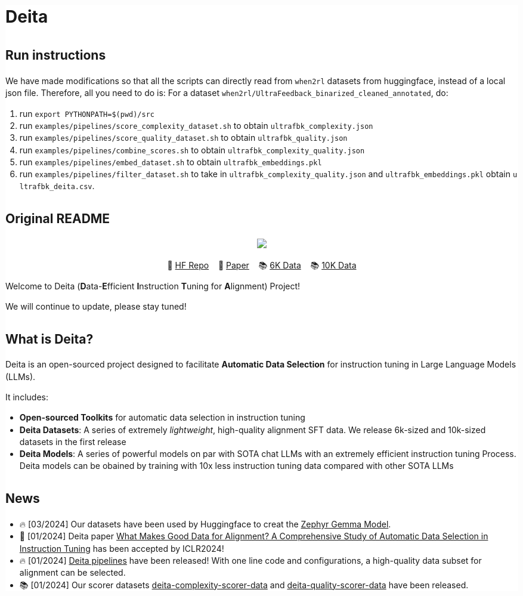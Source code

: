 # Deita


## Run instructions

We have made modifications so that all the scripts can directly read from `when2rl` datasets from huggingface, instead of a local json file. Therefore, all you need to do is:
For a dataset `when2rl/UltraFeedback_binarized_cleaned_annotated`, do:

1. run `export PYTHONPATH=$(pwd)/src`
1. run `examples/pipelines/score_complexity_dataset.sh` to obtain `ultrafbk_complexity.json`
2. run `examples/pipelines/score_quality_dataset.sh` to obtain `ultrafbk_quality.json`
3. run `examples/pipelines/combine_scores.sh` to obtain `ultrafbk_complexity_quality.json`
3. run `examples/pipelines/embed_dataset.sh` to obtain `ultrafbk_embeddings.pkl`
5. run `examples/pipelines/filter_dataset.sh` to take in `ultrafbk_complexity_quality.json` and `ultrafbk_embeddings.pkl` obtain `ultrafbk_deita.csv`.


## Original README
<p align="center">
  <img src="./assets/logo-final.png" width="600">
</p>


<p align="center">
  🤗 <a href="https://huggingface.co/collections/hkust-nlp/deita-6569c198c174808d94cf5bd4">HF Repo</a>&nbsp;&nbsp;&nbsp;
  📄 <a href="https://arxiv.org/abs/2312.15685">Paper</a>&nbsp;&nbsp;&nbsp;
  📚 <a href="https://huggingface.co/datasets/hkust-nlp/deita-6k-v0">6K Data</a>&nbsp;&nbsp;&nbsp;
  📚 <a href="https://huggingface.co/datasets/hkust-nlp/deita-10k-v0">10K Data</a>
</p>


Welcome to Deita (**D**ata-**E**fficient **I**nstruction **T**uning for **A**lignment) Project! 

We will continue to update, please stay tuned!


## What is Deita?
Deita is an open-sourced project designed to facilitate **Automatic Data Selection** for instruction tuning in Large Language Models (LLMs).

It includes:
- **Open-sourced Toolkits** for automatic data selection in instruction tuning
- **Deita Datasets**: A series of extremely *lightweight*, high-quality alignment SFT data. We release 6k-sized and 10k-sized datasets in the first release
- **Deita Models**: A series of powerful models on par with SOTA chat LLMs with an extremely efficient instruction tuning Process. Deita models can be obained by training with 10x less instruction tuning data compared with other SOTA LLMs

## News
- :fire: [03/2024] Our datasets have been used by Huggingface to creat the [Zephyr Gemma Model](https://huggingface.co/collections/HuggingFaceH4/zephyr-7b-gemma-65e1fd82d26b426e3e63d956).
- 📄 [01/2024] Deita paper [What Makes Good Data for Alignment? A Comprehensive Study of Automatic Data Selection in Instruction Tuning](https://arxiv.org/abs/2312.15685) has been accepted by ICLR2024!
- :fire: [01/2024] [Deita pipelines](#deita-pipelines) have been released! With one line code and configurations, a high-quality data subset for alignment can be selected.
- 📚 [01/2024] Our scorer datasets [deita-complexity-scorer-data](https://huggingface.co/datasets/hkust-nlp/deita-complexity-scorer-data) and [deita-quality-scorer-data](https://huggingface.co/datasets/hkust-nlp/deita-quality-scorer-data) have been released.